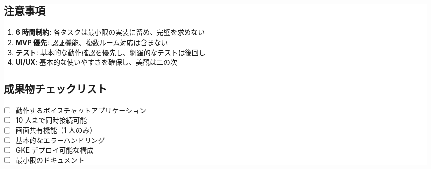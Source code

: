 ## 注意事項

1. **6 時間制約**: 各タスクは最小限の実装に留め、完璧を求めない
2. **MVP 優先**: 認証機能、複数ルーム対応は含まない
3. **テスト**: 基本的な動作確認を優先し、網羅的なテストは後回し
4. **UI/UX**: 基本的な使いやすさを確保し、美観は二の次

## 成果物チェックリスト

- [ ] 動作するボイスチャットアプリケーション
- [ ] 10 人まで同時接続可能
- [ ] 画面共有機能（1 人のみ）
- [ ] 基本的なエラーハンドリング
- [ ] GKE デプロイ可能な構成
- [ ] 最小限のドキュメント
